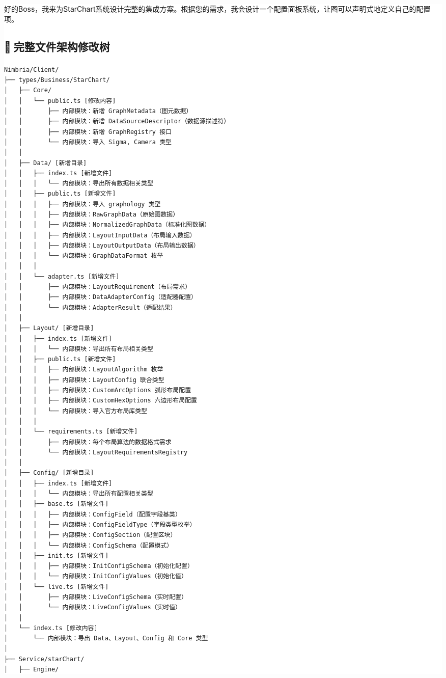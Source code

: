 好的Boss，我来为StarChart系统设计完整的集成方案。根据您的需求，我会设计一个配置面板系统，让图可以声明式地定义自己的配置项。

## 📐 完整文件架构修改树

```
Nimbria/Client/
├── types/Business/StarChart/
│   ├── Core/
│   │   └── public.ts [修改内容]
│   │       ├── 内部模块：新增 GraphMetadata（图元数据）
│   │       ├── 内部模块：新增 DataSourceDescriptor（数据源描述符）
│   │       ├── 内部模块：新增 GraphRegistry 接口
│   │       └── 内部模块：导入 Sigma, Camera 类型
│   │
│   ├── Data/ [新增目录]
│   │   ├── index.ts [新增文件]
│   │   │   └── 内部模块：导出所有数据相关类型
│   │   ├── public.ts [新增文件]
│   │   │   ├── 内部模块：导入 graphology 类型
│   │   │   ├── 内部模块：RawGraphData（原始图数据）
│   │   │   ├── 内部模块：NormalizedGraphData（标准化图数据）
│   │   │   ├── 内部模块：LayoutInputData（布局输入数据）
│   │   │   ├── 内部模块：LayoutOutputData（布局输出数据）
│   │   │   └── 内部模块：GraphDataFormat 枚举
│   │   │
│   │   └── adapter.ts [新增文件]
│   │       ├── 内部模块：LayoutRequirement（布局需求）
│   │       ├── 内部模块：DataAdapterConfig（适配器配置）
│   │       └── 内部模块：AdapterResult（适配结果）
│   │
│   ├── Layout/ [新增目录]
│   │   ├── index.ts [新增文件]
│   │   │   └── 内部模块：导出所有布局相关类型
│   │   ├── public.ts [新增文件]
│   │   │   ├── 内部模块：LayoutAlgorithm 枚举
│   │   │   ├── 内部模块：LayoutConfig 联合类型
│   │   │   ├── 内部模块：CustomArcOptions 弧形布局配置
│   │   │   ├── 内部模块：CustomHexOptions 六边形布局配置
│   │   │   └── 内部模块：导入官方布局库类型
│   │   │
│   │   └── requirements.ts [新增文件]
│   │       ├── 内部模块：每个布局算法的数据格式需求
│   │       └── 内部模块：LayoutRequirementsRegistry
│   │
│   ├── Config/ [新增目录]
│   │   ├── index.ts [新增文件]
│   │   │   └── 内部模块：导出所有配置相关类型
│   │   ├── base.ts [新增文件]
│   │   │   ├── 内部模块：ConfigField（配置字段基类）
│   │   │   ├── 内部模块：ConfigFieldType（字段类型枚举）
│   │   │   ├── 内部模块：ConfigSection（配置区块）
│   │   │   └── 内部模块：ConfigSchema（配置模式）
│   │   ├── init.ts [新增文件]
│   │   │   ├── 内部模块：InitConfigSchema（初始化配置）
│   │   │   └── 内部模块：InitConfigValues（初始化值）
│   │   └── live.ts [新增文件]
│   │       ├── 内部模块：LiveConfigSchema（实时配置）
│   │       └── 内部模块：LiveConfigValues（实时值）
│   │
│   └── index.ts [修改内容]
│       └── 内部模块：导出 Data、Layout、Config 和 Core 类型
│
├── Service/starChart/
│   ├── Engine/
```